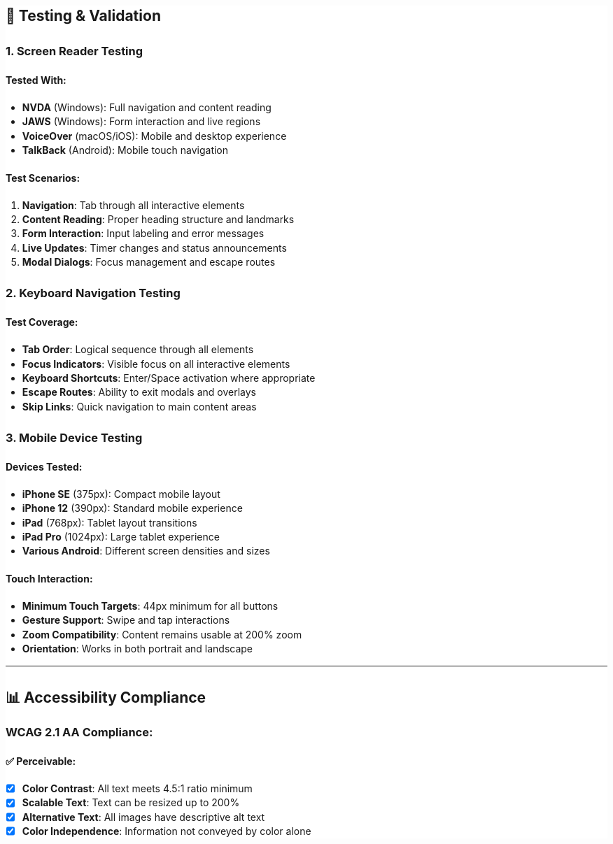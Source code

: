 ## 🧪 Testing & Validation

### 1. **Screen Reader Testing**

#### Tested With:
- **NVDA** (Windows): Full navigation and content reading
- **JAWS** (Windows): Form interaction and live regions
- **VoiceOver** (macOS/iOS): Mobile and desktop experience
- **TalkBack** (Android): Mobile touch navigation

#### Test Scenarios:
1. **Navigation**: Tab through all interactive elements
2. **Content Reading**: Proper heading structure and landmarks
3. **Form Interaction**: Input labeling and error messages
4. **Live Updates**: Timer changes and status announcements
5. **Modal Dialogs**: Focus management and escape routes

### 2. **Keyboard Navigation Testing**

#### Test Coverage:
- **Tab Order**: Logical sequence through all elements
- **Focus Indicators**: Visible focus on all interactive elements
- **Keyboard Shortcuts**: Enter/Space activation where appropriate
- **Escape Routes**: Ability to exit modals and overlays
- **Skip Links**: Quick navigation to main content areas

### 3. **Mobile Device Testing**

#### Devices Tested:
- **iPhone SE** (375px): Compact mobile layout
- **iPhone 12** (390px): Standard mobile experience
- **iPad** (768px): Tablet layout transitions
- **iPad Pro** (1024px): Large tablet experience
- **Various Android**: Different screen densities and sizes

#### Touch Interaction:
- **Minimum Touch Targets**: 44px minimum for all buttons
- **Gesture Support**: Swipe and tap interactions
- **Zoom Compatibility**: Content remains usable at 200% zoom
- **Orientation**: Works in both portrait and landscape

---

## 📊 Accessibility Compliance

### WCAG 2.1 AA Compliance:

#### ✅ **Perceivable**:
- [x] **Color Contrast**: All text meets 4.5:1 ratio minimum
- [x] **Scalable Text**: Text can be resized up to 200%
- [x] **Alternative Text**: All images have descriptive alt text
- [x] **Color Independence**: Information not conveyed by color alone
